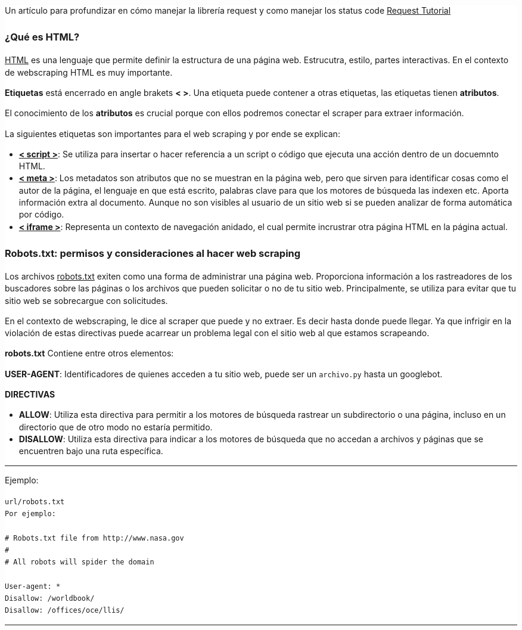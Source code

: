 Un artículo para profundizar en cómo manejar la librería request y como manejar los status code [Request Tutorial](https://realpython.com/python-requests/#status-codes)

### ¿Qué es HTML?

[HTML](https://es.wikipedia.org/wiki/HTML) es una lenguaje que permite definir la estructura de una página web. Estrucutra, estilo, partes interactivas. En el contexto de webscraping HTML es muy importante.

**Etiquetas** está encerrado en angle brakets **< >**. Una etiqueta puede contener a otras etiquetas, las etiquetas tienen **atributos**.

El conocimiento de los **atributos** es crucial porque con ellos podremos conectar el scraper para extraer información.

La siguientes etiquetas son importantes para el web scraping y por ende se explican:

- **[< script >](https://developer.mozilla.org/es/docs/Web/HTML/Elemento/script)**: Se utiliza para insertar o hacer referencia a un script o código que ejecuta una acción dentro de un docuemnto HTML.
- **[< meta >](https://es.wikipedia.org/wiki/Etiqueta_meta)**: Los metadatos son atributos que no se muestran en la página web, pero que sirven para identificar cosas como el autor de la página, el lenguaje en que está escrito, palabras clave para que los motores de búsqueda las indexen etc. Aporta información extra al documento. Aunque no son visibles al usuario de un sitio web si se pueden analizar de forma automática por código.
- **[< iframe >](https://developer.mozilla.org/es/docs/Web/HTML/Elemento/iframe)**: Representa un contexto de navegación anidado, el cual permite incrustrar otra página HTML en la página actual.

### Robots.txt: permisos y consideraciones al hacer web scraping

Los archivos [robots.txt](https://support.google.com/webmasters/answer/6062608?hl=es&ref_topic=6061961) exiten como una forma de administrar una página web. Proporciona información a los rastreadores de los buscadores sobre las páginas o los archivos que pueden solicitar o no de tu sitio web.
Principalmente, se utiliza para evitar que tu sitio web se sobrecargue con solicitudes.

En el contexto de webscraping, le dice al scraper que puede y no extraer. Es decir hasta donde puede llegar. Ya que infrigir en la violación
de estas directivas puede acarrear un problema legal con el sitio web al que estamos scrapeando.

**robots.txt** Contiene entre otros elementos:

**USER-AGENT**: Identificadores de quienes acceden a tu sitio web, puede ser un `archivo.py` hasta un googlebot.

**DIRECTIVAS**

- **ALLOW**: Utiliza esta directiva para permitir a los motores de búsqueda rastrear un subdirectorio o una página, incluso en un directorio que de otro modo no estaría permitido.
- **DISALLOW**: Utiliza esta directiva para indicar a los motores de búsqueda que no accedan a archivos y páginas que se encuentren bajo una ruta específica.

--------------
Ejemplo:

```shell
url/robots.txt
Por ejemplo:

# Robots.txt file from http://www.nasa.gov
#
# All robots will spider the domain

User-agent: *
Disallow: /worldbook/
Disallow: /offices/oce/llis/

```
---------------